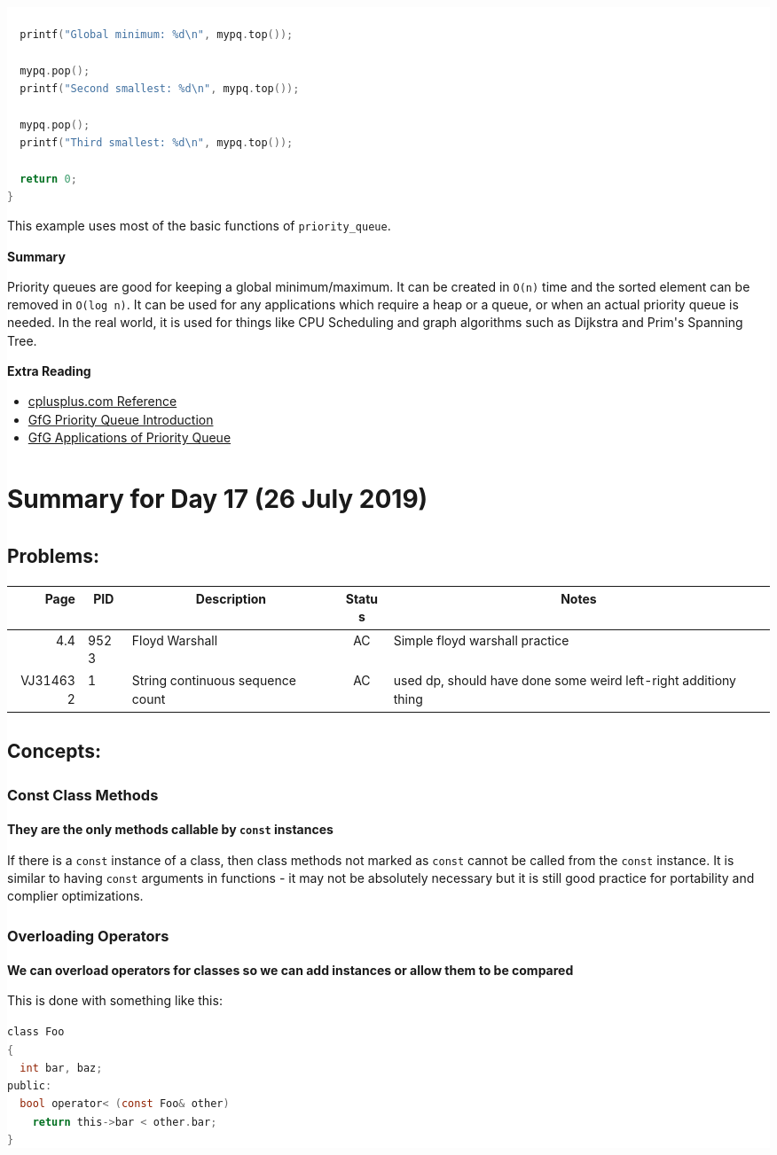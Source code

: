 ```C plus plus

  printf("Global minimum: %d\n", mypq.top());

  mypq.pop();
  printf("Second smallest: %d\n", mypq.top());

  mypq.pop();
  printf("Third smallest: %d\n", mypq.top());

  return 0;
}
```
This example uses most of the basic functions of `priority_queue`.

**Summary**

Priority queues are good for keeping a global minimum/maximum. It can be created in `O(n)` time and the sorted element can be removed in `O(log n)`. It can be used for any applications which require a heap or a queue, or when an actual priority queue is needed. In the real world, it is used for things like CPU Scheduling and graph algorithms such as Dijkstra and Prim's Spanning Tree.

**Extra Reading**

- [cplusplus.com Reference](http://www.cplusplus.com/reference/queue/priority_queue/)
- [GfG Priority Queue Introduction](https://www.geeksforgeeks.org/priority-queue-set-1-introduction/)
- [GfG Applications of Priority Queue](https://www.geeksforgeeks.org/applications-priority-queue/)
# Summary for Day 17 (26 July 2019)

## Problems:
|  Page  |  PID  |  Description  |  Status  | Notes |
|-------:|-------|---------------|:--------:|-------|
 4.4 | 9523 | Floyd Warshall | AC | Simple floyd warshall practice
 VJ314632 | 1 | String continuous sequence count | AC | used dp, should have done some weird left-right additiony thing

## Concepts:
### Const Class Methods
**They are the only methods callable by `const` instances**

If there is a `const` instance of a class, then class methods not marked as `const` cannot be called from the `const` instance. It is similar to having `const` arguments in functions - it may not be absolutely necessary but it is still good practice for portability and complier optimizations.

### Overloading Operators
**We can overload operators for classes so we can add instances or allow them to be compared**

This is done with something like this:
```C plus plus
class Foo
{
  int bar, baz;
public:
  bool operator< (const Foo& other)
    return this->bar < other.bar;
}
```
